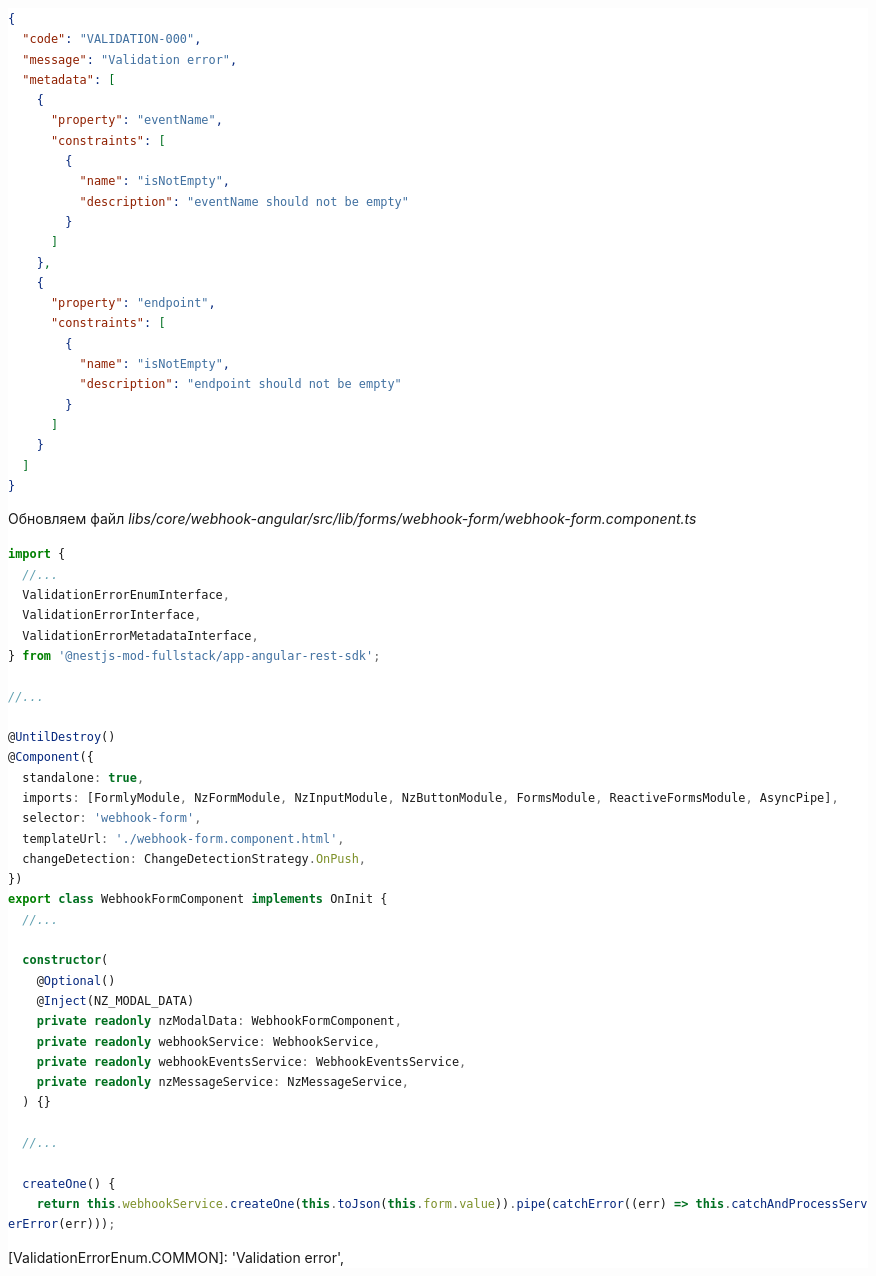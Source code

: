 ```json
{
  "code": "VALIDATION-000",
  "message": "Validation error",
  "metadata": [
    {
      "property": "eventName",
      "constraints": [
        {
          "name": "isNotEmpty",
          "description": "eventName should not be empty"
        }
      ]
    },
    {
      "property": "endpoint",
      "constraints": [
        {
          "name": "isNotEmpty",
          "description": "endpoint should not be empty"
        }
      ]
    }
  ]
}
```

Обновляем файл _libs/core/webhook-angular/src/lib/forms/webhook-form/webhook-form.component.ts_

```typescript
import {
  //...
  ValidationErrorEnumInterface,
  ValidationErrorInterface,
  ValidationErrorMetadataInterface,
} from '@nestjs-mod-fullstack/app-angular-rest-sdk';

//...

@UntilDestroy()
@Component({
  standalone: true,
  imports: [FormlyModule, NzFormModule, NzInputModule, NzButtonModule, FormsModule, ReactiveFormsModule, AsyncPipe],
  selector: 'webhook-form',
  templateUrl: './webhook-form.component.html',
  changeDetection: ChangeDetectionStrategy.OnPush,
})
export class WebhookFormComponent implements OnInit {
  //...

  constructor(
    @Optional()
    @Inject(NZ_MODAL_DATA)
    private readonly nzModalData: WebhookFormComponent,
    private readonly webhookService: WebhookService,
    private readonly webhookEventsService: WebhookEventsService,
    private readonly nzMessageService: NzMessageService,
  ) {}

  //...

  createOne() {
    return this.webhookService.createOne(this.toJson(this.form.value)).pipe(catchError((err) => this.catchAndProcessServerError(err)));
```

  [ValidationErrorEnum.COMMON]: 'Validation error',